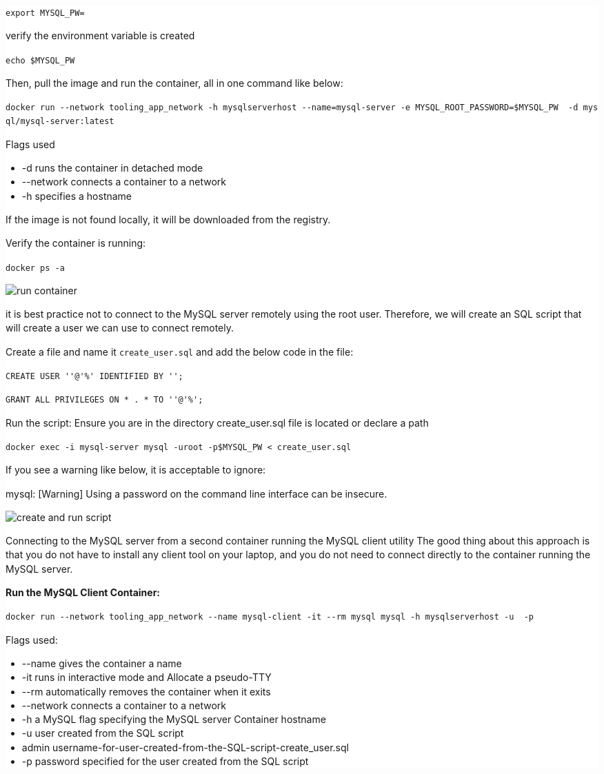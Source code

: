 `export MYSQL_PW=`

verify the environment variable is created

`echo $MYSQL_PW`

Then, pull the image and run the container, all in one command like below:

`docker run --network tooling_app_network -h mysqlserverhost --name=mysql-server -e MYSQL_ROOT_PASSWORD=$MYSQL_PW  -d mysql/mysql-server:latest` 

Flags used

- -d runs the container in detached mode
- --network connects a container to a network
- -h specifies a hostname
  
If the image is not found locally, it will be downloaded from the registry.

Verify the container is running:

`docker ps -a`

![run container](./Images/container%20with%20created%20network.PNG)

it is best practice not to connect to the MySQL server remotely using the root user. Therefore, we will create an SQL script that will create a user we can use to connect remotely.


Create a file and name it `create_user.sql` and add the below code in the file:

`CREATE USER ''@'%' IDENTIFIED BY '';`
  
 `GRANT ALL PRIVILEGES ON * . * TO ''@'%';` 

Run the script:
Ensure you are in the directory create_user.sql file is located or declare a path

`docker exec -i mysql-server mysql -uroot -p$MYSQL_PW < create_user.sql` 

If you see a warning like below, it is acceptable to ignore:

mysql: [Warning] Using a password on the command line interface can be insecure.

![create and run script](./Images/create%20and%20run%20script.PNG)




Connecting to the MySQL server from a second container running the MySQL client utility
The good thing about this approach is that you do not have to install any client tool on your laptop, and you do not need to connect directly to the container running the MySQL server.

**Run the MySQL Client Container:**

`docker run --network tooling_app_network --name mysql-client -it --rm mysql mysql -h mysqlserverhost -u  -p` 

Flags used:

- --name gives the container a name
- -it runs in interactive mode and Allocate a pseudo-TTY
- --rm automatically removes the container when it exits
- --network connects a container to a network
- -h a MySQL flag specifying the MySQL server Container hostname
- -u user created from the SQL script
- admin username-for-user-created-from-the-SQL-script-create_user.sql
- -p password specified for the user created from the SQL script
